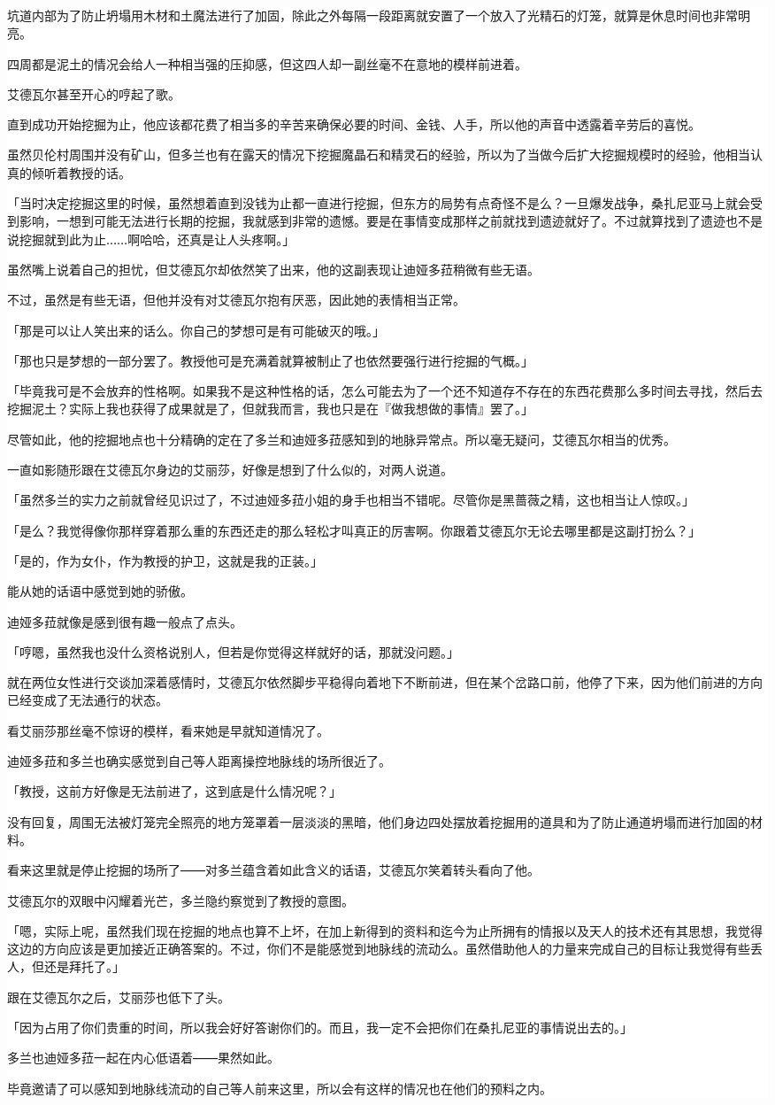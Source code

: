 坑道内部为了防止坍塌用木材和土魔法进行了加固，除此之外每隔一段距离就安置了一个放入了光精石的灯笼，就算是休息时间也非常明亮。

四周都是泥土的情况会给人一种相当强的压抑感，但这四人却一副丝毫不在意地的模样前进着。

艾德瓦尔甚至开心的哼起了歌。

直到成功开始挖掘为止，他应该都花费了相当多的辛苦来确保必要的时间、金钱、人手，所以他的声音中透露着辛劳后的喜悦。

虽然贝伦村周围并没有矿山，但多兰也有在露天的情况下挖掘魔晶石和精灵石的经验，所以为了当做今后扩大挖掘规模时的经验，他相当认真的倾听着教授的话。

「当时决定挖掘这里的时候，虽然想着直到没钱为止都一直进行挖掘，但东方的局势有点奇怪不是么？一旦爆发战争，桑扎尼亚马上就会受到影响，一想到可能无法进行长期的挖掘，我就感到非常的遗憾。要是在事情变成那样之前就找到遗迹就好了。不过就算找到了遗迹也不是说挖掘就到此为止……啊哈哈，还真是让人头疼啊。」

虽然嘴上说着自己的担忧，但艾德瓦尔却依然笑了出来，他的这副表现让迪娅多菈稍微有些无语。

不过，虽然是有些无语，但他并没有对艾德瓦尔抱有厌恶，因此她的表情相当正常。

「那是可以让人笑出来的话么。你自己的梦想可是有可能破灭的哦。」

「那也只是梦想的一部分罢了。教授他可是充满着就算被制止了也依然要强行进行挖掘的气概。」

「毕竟我可是不会放弃的性格啊。如果我不是这种性格的话，怎么可能去为了一个还不知道存不存在的东西花费那么多时间去寻找，然后去挖掘泥土？实际上我也获得了成果就是了，但就我而言，我也只是在『做我想做的事情』罢了。」

尽管如此，他的挖掘地点也十分精确的定在了多兰和迪娅多菈感知到的地脉异常点。所以毫无疑问，艾德瓦尔相当的优秀。

一直如影随形跟在艾德瓦尔身边的艾丽莎，好像是想到了什么似的，对两人说道。

「虽然多兰的实力之前就曾经见识过了，不过迪娅多菈小姐的身手也相当不错呢。尽管你是黑蔷薇之精，这也相当让人惊叹。」

「是么？我觉得像你那样穿着那么重的东西还走的那么轻松才叫真正的厉害啊。你跟着艾德瓦尔无论去哪里都是这副打扮么？」

「是的，作为女仆，作为教授的护卫，这就是我的正装。」

能从她的话语中感觉到她的骄傲。

迪娅多菈就像是感到很有趣一般点了点头。

「哼嗯，虽然我也没什么资格说别人，但若是你觉得这样就好的话，那就没问题。」

就在两位女性进行交谈加深着感情时，艾德瓦尔依然脚步平稳得向着地下不断前进，但在某个岔路口前，他停了下来，因为他们前进的方向已经变成了无法通行的状态。

看艾丽莎那丝毫不惊讶的模样，看来她是早就知道情况了。

迪娅多菈和多兰也确实感觉到自己等人距离操控地脉线的场所很近了。

「教授，这前方好像是无法前进了，这到底是什么情况呢？」

没有回复，周围无法被灯笼完全照亮的地方笼罩着一层淡淡的黑暗，他们身边四处摆放着挖掘用的道具和为了防止通道坍塌而进行加固的材料。

看来这里就是停止挖掘的场所了——对多兰蕴含着如此含义的话语，艾德瓦尔笑着转头看向了他。

艾德瓦尔的双眼中闪耀着光芒，多兰隐约察觉到了教授的意图。

「嗯，实际上呢，虽然我们现在挖掘的地点也算不上坏，在加上新得到的资料和迄今为止所拥有的情报以及天人的技术还有其思想，我觉得这边的方向应该是更加接近正确答案的。不过，你们不是能感觉到地脉线的流动么。虽然借助他人的力量来完成自己的目标让我觉得有些丢人，但还是拜托了。」

跟在艾德瓦尔之后，艾丽莎也低下了头。

「因为占用了你们贵重的时间，所以我会好好答谢你们的。而且，我一定不会把你们在桑扎尼亚的事情说出去的。」

多兰也迪娅多菈一起在内心低语着——果然如此。

毕竟邀请了可以感知到地脉线流动的自己等人前来这里，所以会有这样的情况也在他们的预料之内。
